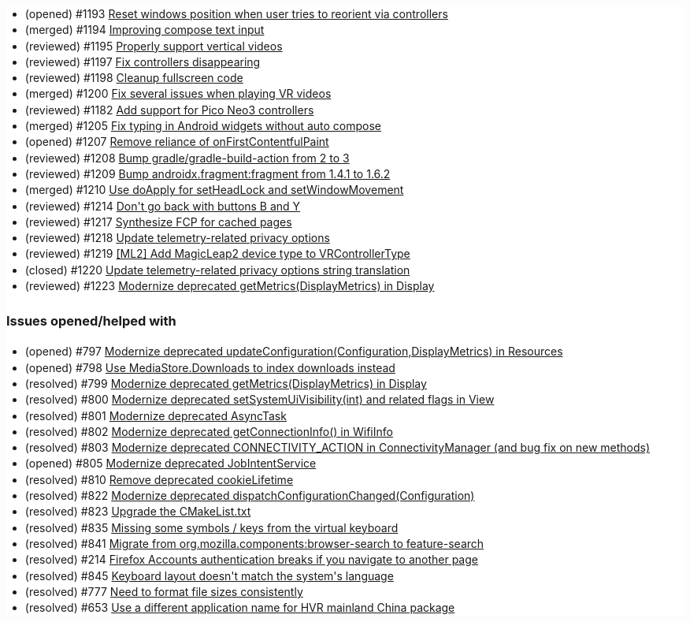 - (opened) #1193 [Reset windows position when user tries to reorient via controllers](https://github.com/Igalia/wolvic/pull/1193)
- (merged) #1194 [Improving compose text input](https://github.com/Igalia/wolvic/pull/1194)
- (reviewed) #1195 [Properly support vertical videos](https://github.com/Igalia/wolvic/pull/1195)
- (reviewed) #1197 [Fix controllers disappearing](https://github.com/Igalia/wolvic/pull/1197)
- (reviewed) #1198 [Cleanup fullscreen code](https://github.com/Igalia/wolvic/pull/1198)
- (merged) #1200 [Fix several issues when playing VR videos](https://github.com/Igalia/wolvic/pull/1200)
- (reviewed) #1182 [Add support for Pico Neo3 controllers](https://github.com/Igalia/wolvic/pull/1182)
- (merged) #1205 [Fix typing in Android widgets without auto compose](https://github.com/Igalia/wolvic/pull/1205)
- (opened) #1207 [Remove reliance of onFirstContentfulPaint](https://github.com/Igalia/wolvic/pull/1207)
- (reviewed) #1208 [Bump gradle/gradle-build-action from 2 to 3](https://github.com/Igalia/wolvic/pull/1208)
- (reviewed) #1209 [Bump androidx.fragment:fragment from 1.4.1 to 1.6.2](https://github.com/Igalia/wolvic/pull/1209)
- (merged) #1210 [Use doApply for setHeadLock and setWindowMovement](https://github.com/Igalia/wolvic/pull/1210)
- (reviewed) #1214 [Don't go back with buttons B and Y](https://github.com/Igalia/wolvic/pull/1214)
- (reviewed) #1217 [Synthesize FCP for cached pages](https://github.com/Igalia/wolvic/pull/1217)
- (reviewed) #1218 [Update telemetry-related privacy options](https://github.com/Igalia/wolvic/pull/1218)
- (reviewed) #1219 [[ML2] Add MagicLeap2 device type to VRControllerType](https://github.com/Igalia/wolvic/pull/1219)
- (closed) #1220 [Update telemetry-related privacy options string translation](https://github.com/Igalia/wolvic/pull/1220)
- (reviewed) #1223 [Modernize deprecated getMetrics(DisplayMetrics) in Display](https://github.com/Igalia/wolvic/pull/1223)


### Issues opened/helped with
- (opened) #797 [Modernize deprecated updateConfiguration(Configuration,DisplayMetrics) in Resources](https://github.com/Igalia/wolvic/issues/797)
- (opened) #798 [Use MediaStore.Downloads to index downloads instead](https://github.com/Igalia/wolvic/issues/798)
- (resolved) #799 [Modernize deprecated getMetrics(DisplayMetrics) in Display](https://github.com/Igalia/wolvic/issues/799)
- (resolved) #800 [Modernize deprecated setSystemUiVisibility(int) and related flags in View](https://github.com/Igalia/wolvic/issues/800)
- (resolved) #801 [Modernize deprecated AsyncTask](https://github.com/Igalia/wolvic/issues/801)
- (resolved) #802 [Modernize deprecated getConnectionInfo() in WifiInfo](https://github.com/Igalia/wolvic/issues/802)
- (resolved) #803 [Modernize deprecated CONNECTIVITY_ACTION in ConnectivityManager (and bug fix on new methods)](https://github.com/Igalia/wolvic/issues/803)
- (opened) #805 [Modernize deprecated JobIntentService](https://github.com/Igalia/wolvic/issues/805)
- (resolved) #810 [Remove deprecated cookieLifetime](https://github.com/Igalia/wolvic/issues/810)
- (resolved) #822 [Modernize deprecated dispatchConfigurationChanged(Configuration)](https://github.com/Igalia/wolvic/issues/822)
- (resolved) #823 [Upgrade the CMakeList.txt](https://github.com/Igalia/wolvic/issues/823)
- (resolved) #835 [Missing some symbols / keys from the virtual keyboard ](https://github.com/Igalia/wolvic/issues/835)
- (resolved) #841 [Migrate from org.mozilla.components:browser-search to feature-search](https://github.com/Igalia/wolvic/issues/841)
- (resolved) #214 [Firefox Accounts authentication breaks if you navigate to another page](https://github.com/Igalia/wolvic/issues/214)
- (resolved) #845 [Keyboard layout doesn't match the system's language ](https://github.com/Igalia/wolvic/issues/845)
- (resolved) #777 [Need to format file sizes consistently](https://github.com/Igalia/wolvic/issues/777)
- (resolved) #653 [Use a different application name for HVR mainland China package](https://github.com/Igalia/wolvic/issues/653)
